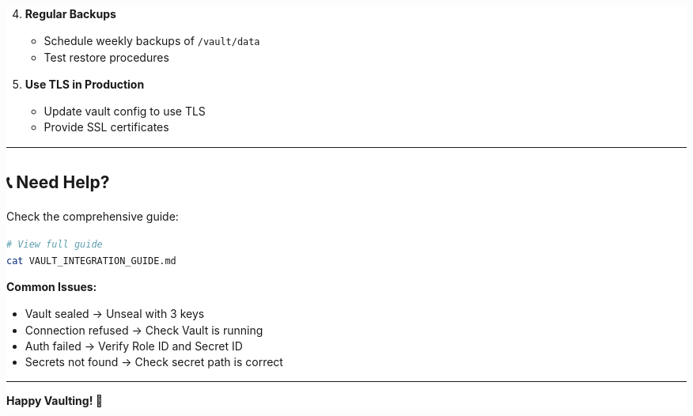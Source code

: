 4. **Regular Backups**
   - Schedule weekly backups of `/vault/data`
   - Test restore procedures

5. **Use TLS in Production**
   - Update vault config to use TLS
   - Provide SSL certificates

---

## 📞 **Need Help?**

Check the comprehensive guide:
```bash
# View full guide
cat VAULT_INTEGRATION_GUIDE.md
```

**Common Issues:**
- Vault sealed → Unseal with 3 keys
- Connection refused → Check Vault is running
- Auth failed → Verify Role ID and Secret ID
- Secrets not found → Check secret path is correct

---

**Happy Vaulting! 🔐**

